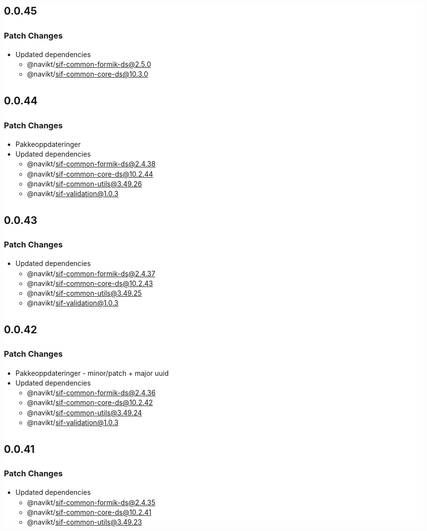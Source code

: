 ## 0.0.45

### Patch Changes

- Updated dependencies
    - @navikt/sif-common-formik-ds@2.5.0
    - @navikt/sif-common-core-ds@10.3.0

## 0.0.44

### Patch Changes

- Pakkeoppdateringer
- Updated dependencies
    - @navikt/sif-common-formik-ds@2.4.38
    - @navikt/sif-common-core-ds@10.2.44
    - @navikt/sif-common-utils@3.49.26
    - @navikt/sif-validation@1.0.3

## 0.0.43

### Patch Changes

- Updated dependencies
    - @navikt/sif-common-formik-ds@2.4.37
    - @navikt/sif-common-core-ds@10.2.43
    - @navikt/sif-common-utils@3.49.25
    - @navikt/sif-validation@1.0.3

## 0.0.42

### Patch Changes

- Pakkeoppdateringer - minor/patch + major uuid
- Updated dependencies
    - @navikt/sif-common-formik-ds@2.4.36
    - @navikt/sif-common-core-ds@10.2.42
    - @navikt/sif-common-utils@3.49.24
    - @navikt/sif-validation@1.0.3

## 0.0.41

### Patch Changes

- Updated dependencies
    - @navikt/sif-common-formik-ds@2.4.35
    - @navikt/sif-common-core-ds@10.2.41
    - @navikt/sif-common-utils@3.49.23
